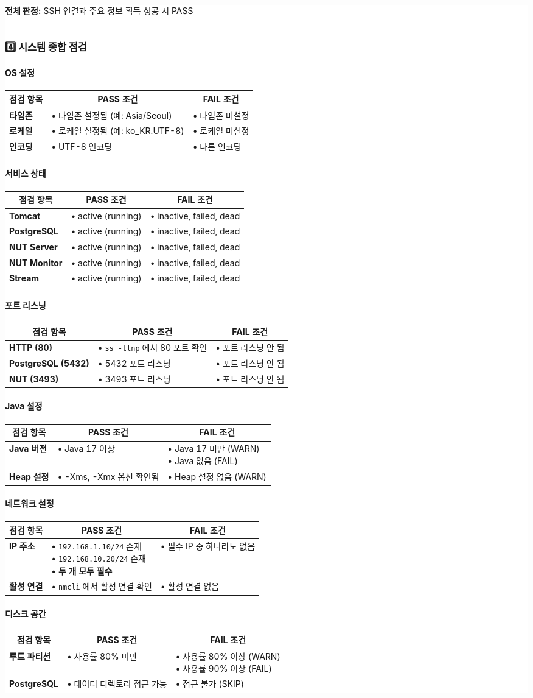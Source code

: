 **전체 판정:** SSH 연결과 주요 정보 획득 성공 시 PASS

---

### 4️⃣ 시스템 종합 점검

#### OS 설정
| 점검 항목 | PASS 조건 | FAIL 조건 |
|----------|----------|----------|
| **타임존** | • 타임존 설정됨 (예: Asia/Seoul) | • 타임존 미설정 |
| **로케일** | • 로케일 설정됨 (예: ko_KR.UTF-8) | • 로케일 미설정 |
| **인코딩** | • UTF-8 인코딩 | • 다른 인코딩 |

#### 서비스 상태
| 점검 항목 | PASS 조건 | FAIL 조건 |
|----------|----------|----------|
| **Tomcat** | • active (running) | • inactive, failed, dead |
| **PostgreSQL** | • active (running) | • inactive, failed, dead |
| **NUT Server** | • active (running) | • inactive, failed, dead |
| **NUT Monitor** | • active (running) | • inactive, failed, dead |
| **Stream** | • active (running) | • inactive, failed, dead |

#### 포트 리스닝
| 점검 항목 | PASS 조건 | FAIL 조건 |
|----------|----------|----------|
| **HTTP (80)** | • `ss -tlnp` 에서 80 포트 확인 | • 포트 리스닝 안 됨 |
| **PostgreSQL (5432)** | • 5432 포트 리스닝 | • 포트 리스닝 안 됨 |
| **NUT (3493)** | • 3493 포트 리스닝 | • 포트 리스닝 안 됨 |

#### Java 설정
| 점검 항목 | PASS 조건 | FAIL 조건 |
|----------|----------|----------|
| **Java 버전** | • Java 17 이상 | • Java 17 미만 (WARN)<br>• Java 없음 (FAIL) |
| **Heap 설정** | • -Xms, -Xmx 옵션 확인됨 | • Heap 설정 없음 (WARN) |

#### 네트워크 설정
| 점검 항목 | PASS 조건 | FAIL 조건 |
|----------|----------|----------|
| **IP 주소** | • `192.168.1.10/24` 존재<br>• `192.168.10.20/24` 존재<br>• **두 개 모두 필수** | • 필수 IP 중 하나라도 없음 |
| **활성 연결** | • `nmcli` 에서 활성 연결 확인 | • 활성 연결 없음 |

#### 디스크 공간
| 점검 항목 | PASS 조건 | FAIL 조건 |
|----------|----------|----------|
| **루트 파티션** | • 사용률 80% 미만 | • 사용률 80% 이상 (WARN)<br>• 사용률 90% 이상 (FAIL) |
| **PostgreSQL** | • 데이터 디렉토리 접근 가능 | • 접근 불가 (SKIP) |
